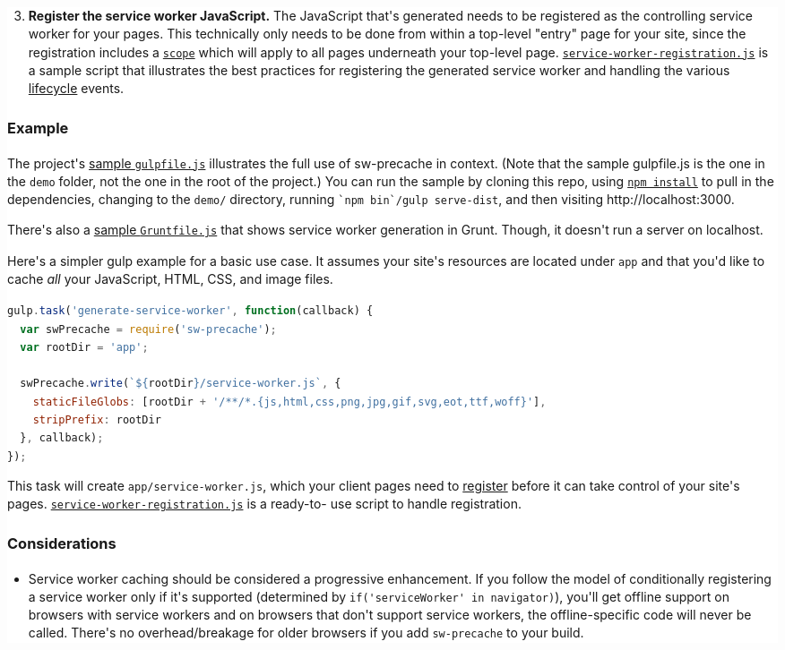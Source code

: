 3. **Register the service worker JavaScript.** The JavaScript that's generated
needs to be registered as the controlling service worker for your pages. This
technically only needs to be done from within a top-level "entry" page for your
site, since the registration includes a [`scope`](https://slightlyoff.github.io/ServiceWorker/spec/service_worker/index.html#service-worker-registration-scope)
which will apply to all pages underneath your top-level page. [`service-worker-registration.js`](/demo/app/js/service-worker-registration.js) is a sample
script that illustrates the best practices for registering the generated service
worker and handling the various [lifecycle](https://slightlyoff.github.io/ServiceWorker/spec/service_worker/index.html#service-worker-state.1) events.

### Example

The project's [sample `gulpfile.js`](/demo/gulpfile.js) illustrates the full use of sw-precache
in context. (Note that the sample gulpfile.js is the one in the `demo` folder,
not the one in the root of the project.) You can run the sample by cloning this
repo, using [`npm install`](https://docs.npmjs.com/) to pull in the
dependencies, changing to the `demo/` directory, running `` `npm bin`/gulp serve-dist ``, and
then visiting http://localhost:3000.

There's also a [sample `Gruntfile.js`](/demo/Gruntfile.js) that shows service worker generation in
Grunt. Though, it doesn't run a server on localhost.

Here's a simpler gulp example for a basic use case. It assumes your site's resources are located under
`app` and that you'd like to cache *all* your JavaScript, HTML, CSS, and image files.

```js
gulp.task('generate-service-worker', function(callback) {
  var swPrecache = require('sw-precache');
  var rootDir = 'app';

  swPrecache.write(`${rootDir}/service-worker.js`, {
    staticFileGlobs: [rootDir + '/**/*.{js,html,css,png,jpg,gif,svg,eot,ttf,woff}'],
    stripPrefix: rootDir
  }, callback);
});
```

This task will create `app/service-worker.js`, which your client pages need to
[register](https://slightlyoff.github.io/ServiceWorker/spec/service_worker/#navigator-service-worker-register) before it can take control of your site's
pages. [`service-worker-registration.js`](/demo/app/js/service-worker-registration.js) is a ready-to-
use script to handle registration.


### Considerations

- Service worker caching should be considered a progressive enhancement. If you follow the model of
conditionally registering a service worker only if it's supported (determined by
`if('serviceWorker' in navigator)`), you'll get offline support on browsers with service workers and
on browsers that don't support service workers, the offline-specific code will never be called.
There's no overhead/breakage for older browsers if you add `sw-precache` to your build.


[npm-url]: https://npmjs.org/package/sw-precache
[npm-image]: https://badge.fury.io/js/sw-precache.svg
[travis-url]: https://travis-ci.org/GoogleChrome/sw-precache
[travis-image]: https://travis-ci.org/GoogleChrome/sw-precache.svg?branch=master
[daviddm-url]: https://david-dm.org/googlechrome/sw-precache.svg?theme=shields.io
[daviddm-image]: https://david-dm.org/googlechrome/sw-precache